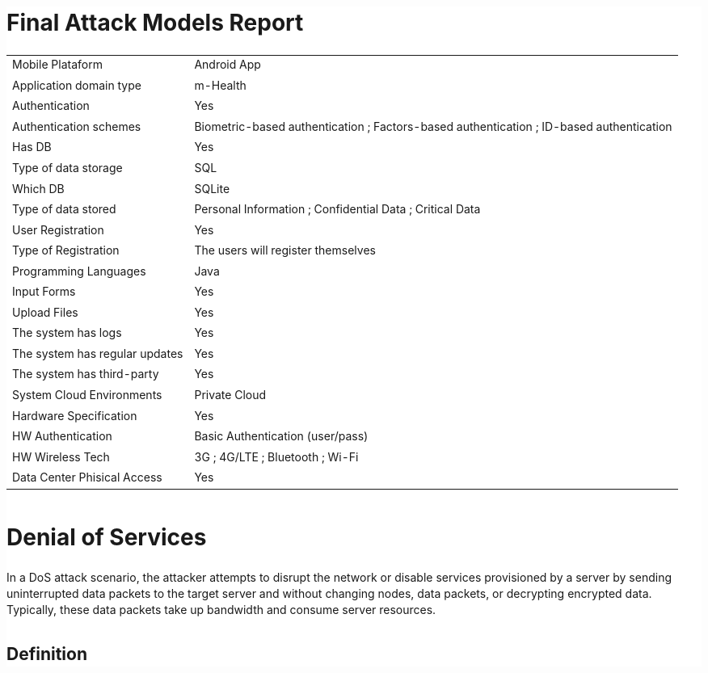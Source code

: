 # Final Attack Models Report  

|                           |                                                              |  
|  :--------                |  :---------                                                  |  
|  Mobile Plataform         |  Android App                                                 |  
|  Application domain type  |  m-Health                                                    |  
|  Authentication           |  Yes                                                         |  
|  Authentication schemes   |  Biometric-based authentication ; Factors-based authentication ; ID-based authentication|  
|  Has DB                   |  Yes                                                         |  
|  Type of data storage     |  SQL                                                         |  
|  Which DB                 |  SQLite                                                      |  
|  Type of data stored      |  Personal Information ; Confidential Data ; Critical Data    |  
|  User Registration        |  Yes                                                         |  
|  Type of Registration     |  The users will register themselves                          |  
|  Programming Languages    |  Java                                                        |  
|  Input Forms              |  Yes                                                         |  
|  Upload Files             |  Yes                                                         |  
|  The system has logs      |  Yes                                                         |  
|  The system has regular updates|  Yes                                                         |  
|  The system has third-party|  Yes                                                         |  
|  System Cloud Environments|  Private Cloud                                               |  
|  Hardware Specification   |  Yes                                                         |  
|  HW Authentication        |  Basic Authentication (user/pass)                            |  
|  HW Wireless Tech         |  3G ; 4G/LTE ; Bluetooth  ; Wi-Fi                            |  
|  Data Center Phisical Access|  Yes                                                         |  

# Denial of Services

In a DoS attack scenario, the attacker attempts to disrupt the network or disable services provisioned by a server by sending uninterrupted data packets to the target server and without changing nodes, data packets, or decrypting encrypted data. Typically, these data packets take up bandwidth and consume server resources.

## Definition
